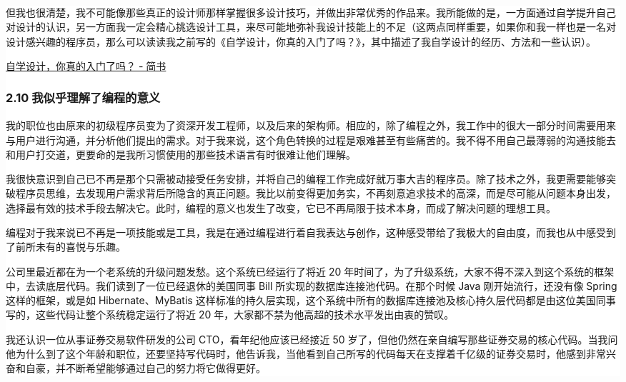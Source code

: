 但我也很清楚，我不可能像那些真正的设计师那样掌握很多设计技巧，并做出非常优秀的作品来。我所能做的是，一方面通过自学提升自己对设计的认识，另一方面我一定会精心挑选设计工具，来尽可能地弥补我设计技能上的不足（这两点同样重要，如果你和我一样也是一名对设计感兴趣的程序员，那么可以读读我之前写的《自学设计，你真的入门了吗？》，其中描述了我自学设计的经历、方法和一些认识）。

[自学设计，你真的入门了吗？ - 简书](https://www.jianshu.com/p/744fb80e7d72)

### 2.10 我似乎理解了编程的意义

我的职位也由原来的初级程序员变为了资深开发工程师，以及后来的架构师。相应的，除了编程之外，我工作中的很大一部分时间需要用来与用户进行沟通，并分析他们提出的需求。对于我来说，这个角色转换的过程是艰难甚至有些痛苦的。我不得不用自己最薄弱的沟通技能去和用户打交道，更要命的是我所习惯使用的那些技术语言有时很难让他们理解。

我很快意识到自己已不再是那个只需被动接受任务安排，并将自己的编程工作完成好就万事大吉的程序员。除了技术之外，我更需要能够突破程序员思维，去发现用户需求背后所隐含的真正问题。我比以前变得更加务实，不再刻意追求技术的高深，而是尽可能从问题本身出发，选择最有效的技术手段去解决它。此时，编程的意义也发生了改变，它已不再局限于技术本身，而成了解决问题的理想工具。

编程对于我来说已不再是一项技能或是工具，我是在通过编程进行着自我表达与创作，这种感受带给了我极大的自由度，而我也从中感受到了前所未有的喜悦与乐趣。

公司里最近都在为一个老系统的升级问题发愁。这个系统已经运行了将近 20 年时间了，为了升级系统，大家不得不深入到这个系统的框架中，去读底层代码。我们读到了一位已经退休的美国同事 Bill 所实现的数据库连接池代码。在那个时候 Java 刚开始流行，还没有像 Spring 这样的框架，或是如 Hibernate、MyBatis 这样标准的持久层实现，这个系统中所有的数据库连接池及核心持久层代码都是由这位美国同事写的，这些代码让整个系统稳定运行了将近 20 年，大家都不禁为他高超的技术水平发出由衷的赞叹。

我还认识一位从事证券交易软件研发的公司 CTO，看年纪他应该已经接近 50 岁了，但他仍然在亲自编写那些证券交易的核心代码。当我问他为什么到了这个年龄和职位，还要坚持写代码时，他告诉我，当他看到自己所写的代码每天在支撑着千亿级的证券交易时，他感到非常兴奋和自豪，并不断希望能够通过自己的努力将它做得更好。